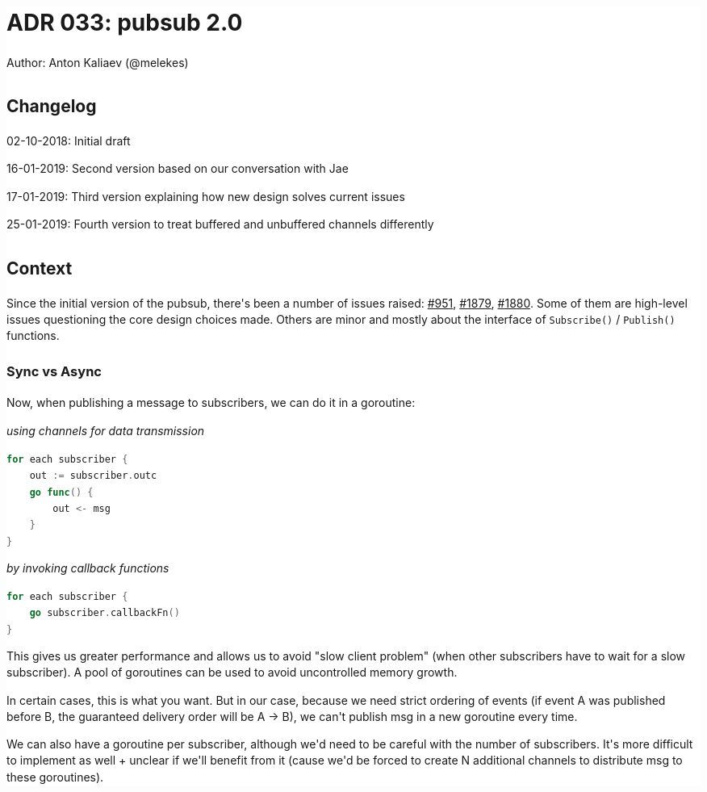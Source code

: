 # ADR 033: pubsub 2.0

Author: Anton Kaliaev (@melekes)

## Changelog

02-10-2018: Initial draft

16-01-2019: Second version based on our conversation with Jae

17-01-2019: Third version explaining how new design solves current issues

25-01-2019: Fourth version to treat buffered and unbuffered channels differently

## Context

Since the initial version of the pubsub, there's been a number of issues
raised: [#951], [#1879], [#1880]. Some of them are high-level issues questioning the
core design choices made. Others are minor and mostly about the interface of
`Subscribe()` / `Publish()` functions.

### Sync vs Async

Now, when publishing a message to subscribers, we can do it in a goroutine:

_using channels for data transmission_
```go
for each subscriber {
    out := subscriber.outc
    go func() {
        out <- msg
    }
}
```

_by invoking callback functions_
```go
for each subscriber {
    go subscriber.callbackFn()
}
```

This gives us greater performance and allows us to avoid "slow client problem"
(when other subscribers have to wait for a slow subscriber). A pool of
goroutines can be used to avoid uncontrolled memory growth.

In certain cases, this is what you want. But in our case, because we need
strict ordering of events (if event A was published before B, the guaranteed
delivery order will be A -> B), we can't publish msg in a new goroutine every time.

We can also have a goroutine per subscriber, although we'd need to be careful
with the number of subscribers. It's more difficult to implement as well +
unclear if we'll benefit from it (cause we'd be forced to create N additional
channels to distribute msg to these goroutines).


[#951]: https://github.com/tendermint/classic/issues/951
[#1879]: https://github.com/tendermint/classic/issues/1879
[#1880]: https://github.com/tendermint/classic/issues/1880
[#2826]: https://github.com/tendermint/classic/issues/2826